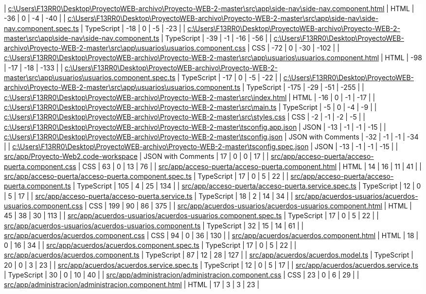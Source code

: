 | [c:\Users\F13RR0\Desktop\ProyectoWEB-archivo\Proyecto-WEB-2-master\src\app\side-nav\side-nav.component.html](/c:%5CUsers%5CF13RR0%5CDesktop%5CProyectoWEB-archivo%5CProyecto-WEB-2-master%5Csrc%5Capp%5Cside-nav%5Cside-nav.component.html) | HTML | -36 | 0 | -4 | -40 |
| [c:\Users\F13RR0\Desktop\ProyectoWEB-archivo\Proyecto-WEB-2-master\src\app\side-nav\side-nav.component.spec.ts](/c:%5CUsers%5CF13RR0%5CDesktop%5CProyectoWEB-archivo%5CProyecto-WEB-2-master%5Csrc%5Capp%5Cside-nav%5Cside-nav.component.spec.ts) | TypeScript | -18 | 0 | -5 | -23 |
| [c:\Users\F13RR0\Desktop\ProyectoWEB-archivo\Proyecto-WEB-2-master\src\app\side-nav\side-nav.component.ts](/c:%5CUsers%5CF13RR0%5CDesktop%5CProyectoWEB-archivo%5CProyecto-WEB-2-master%5Csrc%5Capp%5Cside-nav%5Cside-nav.component.ts) | TypeScript | -39 | -1 | -16 | -56 |
| [c:\Users\F13RR0\Desktop\ProyectoWEB-archivo\Proyecto-WEB-2-master\src\app\usuarios\usuarios.component.css](/c:%5CUsers%5CF13RR0%5CDesktop%5CProyectoWEB-archivo%5CProyecto-WEB-2-master%5Csrc%5Capp%5Cusuarios%5Cusuarios.component.css) | CSS | -72 | 0 | -30 | -102 |
| [c:\Users\F13RR0\Desktop\ProyectoWEB-archivo\Proyecto-WEB-2-master\src\app\usuarios\usuarios.component.html](/c:%5CUsers%5CF13RR0%5CDesktop%5CProyectoWEB-archivo%5CProyecto-WEB-2-master%5Csrc%5Capp%5Cusuarios%5Cusuarios.component.html) | HTML | -98 | -17 | -18 | -133 |
| [c:\Users\F13RR0\Desktop\ProyectoWEB-archivo\Proyecto-WEB-2-master\src\app\usuarios\usuarios.component.spec.ts](/c:%5CUsers%5CF13RR0%5CDesktop%5CProyectoWEB-archivo%5CProyecto-WEB-2-master%5Csrc%5Capp%5Cusuarios%5Cusuarios.component.spec.ts) | TypeScript | -17 | 0 | -5 | -22 |
| [c:\Users\F13RR0\Desktop\ProyectoWEB-archivo\Proyecto-WEB-2-master\src\app\usuarios\usuarios.component.ts](/c:%5CUsers%5CF13RR0%5CDesktop%5CProyectoWEB-archivo%5CProyecto-WEB-2-master%5Csrc%5Capp%5Cusuarios%5Cusuarios.component.ts) | TypeScript | -175 | -29 | -51 | -255 |
| [c:\Users\F13RR0\Desktop\ProyectoWEB-archivo\Proyecto-WEB-2-master\src\index.html](/c:%5CUsers%5CF13RR0%5CDesktop%5CProyectoWEB-archivo%5CProyecto-WEB-2-master%5Csrc%5Cindex.html) | HTML | -16 | 0 | -1 | -17 |
| [c:\Users\F13RR0\Desktop\ProyectoWEB-archivo\Proyecto-WEB-2-master\src\main.ts](/c:%5CUsers%5CF13RR0%5CDesktop%5CProyectoWEB-archivo%5CProyecto-WEB-2-master%5Csrc%5Cmain.ts) | TypeScript | -5 | 0 | -4 | -9 |
| [c:\Users\F13RR0\Desktop\ProyectoWEB-archivo\Proyecto-WEB-2-master\src\styles.css](/c:%5CUsers%5CF13RR0%5CDesktop%5CProyectoWEB-archivo%5CProyecto-WEB-2-master%5Csrc%5Cstyles.css) | CSS | -2 | -1 | -2 | -5 |
| [c:\Users\F13RR0\Desktop\ProyectoWEB-archivo\Proyecto-WEB-2-master\tsconfig.app.json](/c:%5CUsers%5CF13RR0%5CDesktop%5CProyectoWEB-archivo%5CProyecto-WEB-2-master%5Ctsconfig.app.json) | JSON | -13 | -1 | -1 | -15 |
| [c:\Users\F13RR0\Desktop\ProyectoWEB-archivo\Proyecto-WEB-2-master\tsconfig.json](/c:%5CUsers%5CF13RR0%5CDesktop%5CProyectoWEB-archivo%5CProyecto-WEB-2-master%5Ctsconfig.json) | JSON with Comments | -32 | -1 | -1 | -34 |
| [c:\Users\F13RR0\Desktop\ProyectoWEB-archivo\Proyecto-WEB-2-master\tsconfig.spec.json](/c:%5CUsers%5CF13RR0%5CDesktop%5CProyectoWEB-archivo%5CProyecto-WEB-2-master%5Ctsconfig.spec.json) | JSON | -13 | -1 | -1 | -15 |
| [src/app/Proyecto-Web2.code-workspace](/src/app/Proyecto-Web2.code-workspace) | JSON with Comments | 17 | 0 | 0 | 17 |
| [src/app/acceso-puerta/acceso-puerta.component.css](/src/app/acceso-puerta/acceso-puerta.component.css) | CSS | 63 | 0 | 13 | 76 |
| [src/app/acceso-puerta/acceso-puerta.component.html](/src/app/acceso-puerta/acceso-puerta.component.html) | HTML | 14 | 16 | 11 | 41 |
| [src/app/acceso-puerta/acceso-puerta.component.spec.ts](/src/app/acceso-puerta/acceso-puerta.component.spec.ts) | TypeScript | 17 | 0 | 5 | 22 |
| [src/app/acceso-puerta/acceso-puerta.component.ts](/src/app/acceso-puerta/acceso-puerta.component.ts) | TypeScript | 105 | 4 | 25 | 134 |
| [src/app/acceso-puerta/acceso-puerta.service.spec.ts](/src/app/acceso-puerta/acceso-puerta.service.spec.ts) | TypeScript | 12 | 0 | 5 | 17 |
| [src/app/acceso-puerta/acceso-puerta.service.ts](/src/app/acceso-puerta/acceso-puerta.service.ts) | TypeScript | 18 | 2 | 14 | 34 |
| [src/app/acuerdos-usuarios/acuerdos-usuarios.component.css](/src/app/acuerdos-usuarios/acuerdos-usuarios.component.css) | CSS | 199 | 90 | 86 | 375 |
| [src/app/acuerdos-usuarios/acuerdos-usuarios.component.html](/src/app/acuerdos-usuarios/acuerdos-usuarios.component.html) | HTML | 45 | 38 | 30 | 113 |
| [src/app/acuerdos-usuarios/acuerdos-usuarios.component.spec.ts](/src/app/acuerdos-usuarios/acuerdos-usuarios.component.spec.ts) | TypeScript | 17 | 0 | 5 | 22 |
| [src/app/acuerdos-usuarios/acuerdos-usuarios.component.ts](/src/app/acuerdos-usuarios/acuerdos-usuarios.component.ts) | TypeScript | 32 | 15 | 14 | 61 |
| [src/app/acuerdos/acuerdos.component.css](/src/app/acuerdos/acuerdos.component.css) | CSS | 94 | 0 | 36 | 130 |
| [src/app/acuerdos/acuerdos.component.html](/src/app/acuerdos/acuerdos.component.html) | HTML | 18 | 0 | 16 | 34 |
| [src/app/acuerdos/acuerdos.component.spec.ts](/src/app/acuerdos/acuerdos.component.spec.ts) | TypeScript | 17 | 0 | 5 | 22 |
| [src/app/acuerdos/acuerdos.component.ts](/src/app/acuerdos/acuerdos.component.ts) | TypeScript | 87 | 12 | 28 | 127 |
| [src/app/acuerdos/acuerdos.model.ts](/src/app/acuerdos/acuerdos.model.ts) | TypeScript | 20 | 0 | 3 | 23 |
| [src/app/acuerdos/acuerdos.service.spec.ts](/src/app/acuerdos/acuerdos.service.spec.ts) | TypeScript | 12 | 0 | 5 | 17 |
| [src/app/acuerdos/acuerdos.service.ts](/src/app/acuerdos/acuerdos.service.ts) | TypeScript | 30 | 0 | 10 | 40 |
| [src/app/administracion/administracion.component.css](/src/app/administracion/administracion.component.css) | CSS | 23 | 0 | 6 | 29 |
| [src/app/administracion/administracion.component.html](/src/app/administracion/administracion.component.html) | HTML | 17 | 3 | 3 | 23 |